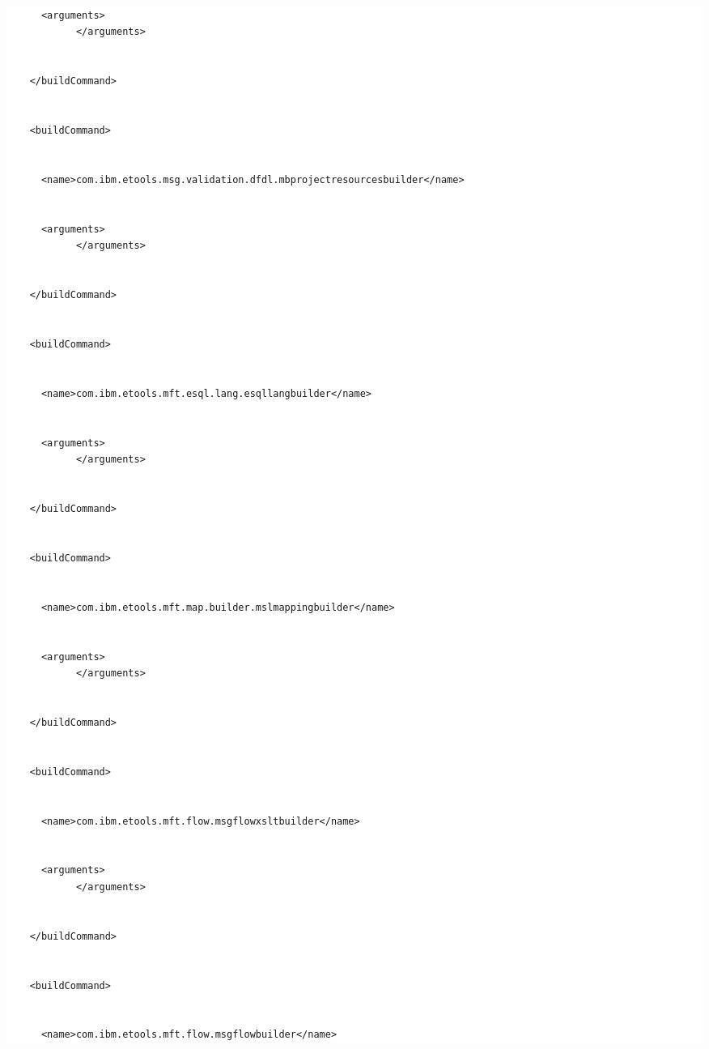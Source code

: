 ```
      <arguments>
			</arguments>
      
		
    </buildCommand>
    
		
    <buildCommand>
      
			
      <name>com.ibm.etools.msg.validation.dfdl.mbprojectresourcesbuilder</name>
      
			
      <arguments>
			</arguments>
      
		
    </buildCommand>
    
		
    <buildCommand>
      
			
      <name>com.ibm.etools.mft.esql.lang.esqllangbuilder</name>
      
			
      <arguments>
			</arguments>
      
		
    </buildCommand>
    
		
    <buildCommand>
      
			
      <name>com.ibm.etools.mft.map.builder.mslmappingbuilder</name>
      
			
      <arguments>
			</arguments>
      
		
    </buildCommand>
    
		
    <buildCommand>
      
			
      <name>com.ibm.etools.mft.flow.msgflowxsltbuilder</name>
      
			
      <arguments>
			</arguments>
      
		
    </buildCommand>
    
		
    <buildCommand>
      
			
      <name>com.ibm.etools.mft.flow.msgflowbuilder</name>
```